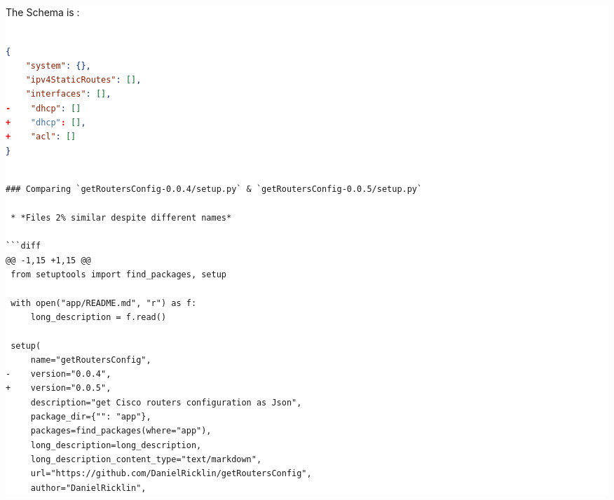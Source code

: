  The Schema is :
 ```json
 
 {
     "system": {},
     "ipv4StaticRoutes": [],
     "interfaces": [],
-    "dhcp": []
+    "dhcp": [],
+    "acl": []
 }
 ```
```

### Comparing `getRoutersConfig-0.0.4/setup.py` & `getRoutersConfig-0.0.5/setup.py`

 * *Files 2% similar despite different names*

```diff
@@ -1,15 +1,15 @@
 from setuptools import find_packages, setup
 
 with open("app/README.md", "r") as f:
     long_description = f.read()
 
 setup(
     name="getRoutersConfig",
-    version="0.0.4",
+    version="0.0.5",
     description="get Cisco routers configuration as Json",
     package_dir={"": "app"},
     packages=find_packages(where="app"),
     long_description=long_description,
     long_description_content_type="text/markdown",
     url="https://github.com/DanielRicklin/getRoutersConfig",
     author="DanielRicklin",
```

